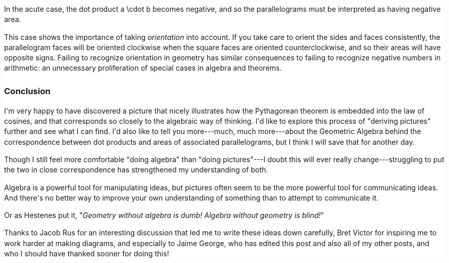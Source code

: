 In the acute case, the dot product <span class="mathquill-embedded-latex">a \cdot b</span> becomes negative, and so the parallelograms must be interpreted as having negative area.

This case shows the importance of taking *orientation* into account. If you take care to orient the sides and faces consistently, the parallelogram faces will be oriented clockwise when the square faces are oriented counterclockwise, and so their areas will have opposite signs. Failing to recognize orientation in geometry has similar consequences to failing to recognize negative numbers in arithmetic: an unnecessary proliferation of special cases in algebra and theorems.

### Conclusion

I'm very happy to have discovered a picture that nicely illustrates how the Pythagorean theorem is embedded into the law of cosines, and that corresponds so closely to the algebraic way of thinking. I'd like to explore this process of "deriving pictures" further and see what I can find. I'd also like to tell you more---much, much more---about the Geometric Algebra behind the correspondence between dot products and areas of associated parallelograms, but I think I will save that for another day.

Though I still feel more comfortable "doing algebra" than "doing pictures"---I doubt this will ever really change---struggling to put the two in close correspondence has strengthened my understanding of both.

Algebra is a powerful tool for manipulating ideas, but pictures often seem to be the more powerful tool for communicating ideas. And there's no better way to improve your own understanding of something than to attempt to communicate it.

Or as Hestenes put it, "*Geometry without algebra is dumb! Algebra without geometry is blind!*"

Thanks to Jacob Rus for an interesting discussion that led me to write these ideas down carefully, Bret Victor for inspiring me to work harder at making diagrams, and especially to Jaime George, who has edited this post and also all of my other posts, and who I should have thanked sooner for doing this!


